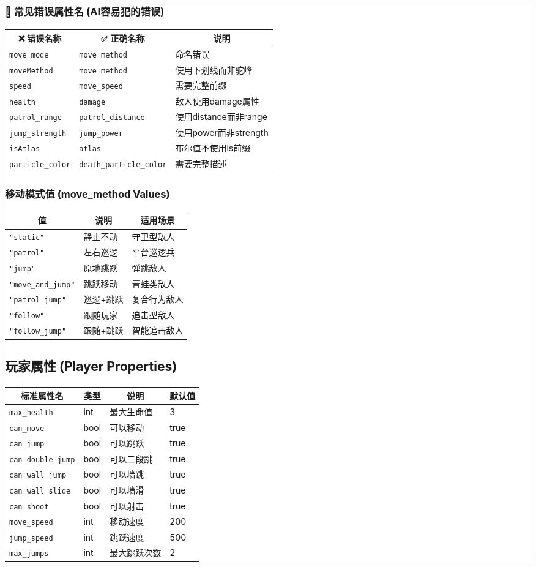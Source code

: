 ### 🚫 常见错误属性名 (AI容易犯的错误)

| ❌ 错误名称 | ✅ 正确名称 | 说明 |
|------------|------------|------|
| `move_mode` | `move_method` | 命名错误 |
| `moveMethod` | `move_method` | 使用下划线而非驼峰 |
| `speed` | `move_speed` | 需要完整前缀 |
| `health` | `damage` | 敌人使用damage属性 |
| `patrol_range` | `patrol_distance` | 使用distance而非range |
| `jump_strength` | `jump_power` | 使用power而非strength |
| `isAtlas` | `atlas` | 布尔值不使用is前缀 |
| `particle_color` | `death_particle_color` | 需要完整描述 |

### 移动模式值 (move_method Values)

| 值 | 说明 | 适用场景 |
|---|------|----------|
| `"static"` | 静止不动 | 守卫型敌人 |
| `"patrol"` | 左右巡逻 | 平台巡逻兵 |
| `"jump"` | 原地跳跃 | 弹跳敌人 |
| `"move_and_jump"` | 跳跃移动 | 青蛙类敌人 |
| `"patrol_jump"` | 巡逻+跳跃 | 复合行为敌人 |
| `"follow"` | 跟随玩家 | 追击型敌人 |
| `"follow_jump"` | 跟随+跳跃 | 智能追击敌人 |

## 玩家属性 (Player Properties)

| 标准属性名 | 类型 | 说明 | 默认值 |
|-----------|------|------|--------|
| `max_health` | int | 最大生命值 | 3 |
| `can_move` | bool | 可以移动 | true |
| `can_jump` | bool | 可以跳跃 | true |
| `can_double_jump` | bool | 可以二段跳 | true |
| `can_wall_jump` | bool | 可以墙跳 | true |
| `can_wall_slide` | bool | 可以墙滑 | true |
| `can_shoot` | bool | 可以射击 | true |
| `move_speed` | int | 移动速度 | 200 |
| `jump_speed` | int | 跳跃速度 | 500 |
| `max_jumps` | int | 最大跳跃次数 | 2 |
